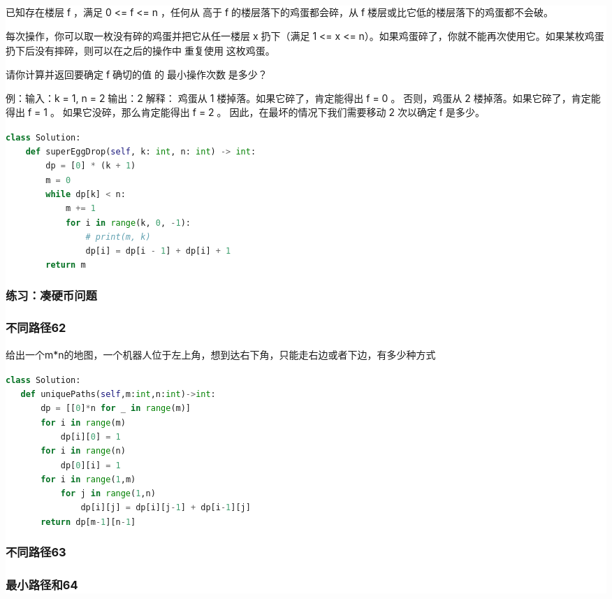 已知存在楼层 f ，满足 0 <= f <= n ，任何从 高于 f 的楼层落下的鸡蛋都会碎，从 f 楼层或比它低的楼层落下的鸡蛋都不会破。

每次操作，你可以取一枚没有碎的鸡蛋并把它从任一楼层 x 扔下（满足 1 <= x <= n）。如果鸡蛋碎了，你就不能再次使用它。如果某枚鸡蛋扔下后没有摔碎，则可以在之后的操作中 重复使用 这枚鸡蛋。

请你计算并返回要确定 f 确切的值 的 最小操作次数 是多少？

例：输入：k = 1, n = 2
输出：2
解释：
鸡蛋从 1 楼掉落。如果它碎了，肯定能得出 f = 0 。 
否则，鸡蛋从 2 楼掉落。如果它碎了，肯定能得出 f = 1 。 
如果它没碎，那么肯定能得出 f = 2 。 
因此，在最坏的情况下我们需要移动 2 次以确定 f 是多少。 

```python
class Solution:
    def superEggDrop(self, k: int, n: int) -> int:
        dp = [0] * (k + 1)
        m = 0
        while dp[k] < n:
            m += 1
            for i in range(k, 0, -1):
                # print(m, k)
                dp[i] = dp[i - 1] + dp[i] + 1
        return m
```



### 练习：凑硬币问题



### 不同路径62

给出一个m*n的地图，一个机器人位于左上角，想到达右下角，只能走右边或者下边，有多少种方式

```python
class Solution:
   def uniquePaths(self,m:int,n:int)->int:
       dp = [[0]*n for _ in range(m)]
       for i in range(m)
           dp[i][0] = 1
       for i in range(n)
           dp[0][i] = 1
       for i in range(1,m)
           for j in range(1,n)
               dp[i][j] = dp[i][j-1] + dp[i-1][j]
       return dp[m-1][n-1]
```



### 不同路径63



### 最小路径和64
